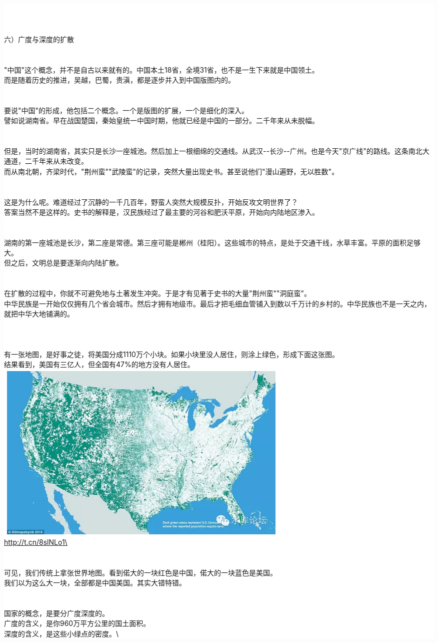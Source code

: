 \
\
\
六）广度与深度的扩散\
\
\
"中国"这个概念，并不是自古以来就有的。中国本土18省，全境31省，也不是一生下来就是中国领土。\
而是随着历史的推进，吴越，巴蜀，贵滇，都是逐步并入到中国版图内的。\
\
\
要说"中国"的形成，他包括二个概念。一个是版图的扩展，一个是细化的深入。\
譬如说湖南省。早在战国楚国，秦始皇统一中国时期，他就已经是中国的一部分。二千年来从未脱幅。\
\
\
但是，当时的湖南省，其实只是长沙一座城池。然后加上一根细绵的交通线。从武汉\--长沙\--广州。也是今天"京广线"的路线。这条南北大通道，二千年来从未改变。\
而从南北朝，齐梁时代，"荆州蛮""武陵蛮"的记录，突然大量出现史书。甚至说他们"漫山遍野，无以胜数"。\
\
\
这是为什么呢。难道经过了沉静的一千几百年，野蛮人突然大规模反扑，开始反攻文明世界了？\
答案当然不是这样的。史书的解释是，汉民族经过了最主要的河谷和肥沃平原，开始向内陆地区渗入。\
\
\
湖南的第一座城池是长沙，第二座是常德。第三座可能是郴州（桂阳）。这些城市的特点，是处于交通干线，水草丰富。平原的面积足够大。\
但之后，文明总是要逐渐向内陆扩散。\
\
\
在扩散的过程中，你就不可避免地与土著发生冲突。于是才有见著于史书的大量"荆州蛮""洞庭蛮"。\
中华民族是一开始仅仅拥有几个省会城市。然后才拥有地级市。最后才把毛细血管铺入到数以千万计的乡村的。中华民族也不是一天之内，就把中华大地铺满的。\
\
\
\
有一张地图，是好事之徒，将美国分成1110万个小块。如果小块里没人居住，则涂上绿色，形成下面这张图。\
结果看到，美国有三亿人，但全国有47%的地方没有人居住。\
![](../img/F190/media/image2.png)
\
http://t.cn/8slNLo1\
 \
\
\
可见，我们传统上拿张世界地图。看到偌大的一块红色是中国，偌大的一块蓝色是美国。\
我们以为这么大一块，全部都是中国美国。其实大错特错。\
\
\
国家的概念，是要分广度深度的。\
广度的含义，是你960万平方公里的国土面积。\
深度的含义，是这些小绿点的密度。\